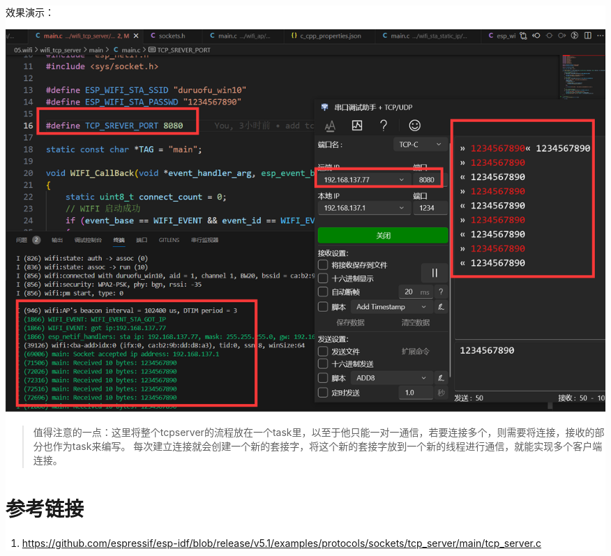 ```c
```


效果演示：

![](attachments/Pasted%20image%2020240315180322.png)

>值得注意的一点：这里将整个tcpserver的流程放在一个task里，以至于他只能一对一通信，若要连接多个，则需要将连接，接收的部分也作为task来编写。
>每次建立连接就会创建一个新的套接字，将这个新的套接字放到一个新的线程进行通信，就能实现多个客户端连接。

# 参考链接

1. https://github.com/espressif/esp-idf/blob/release/v5.1/examples/protocols/sockets/tcp_server/main/tcp_server.c